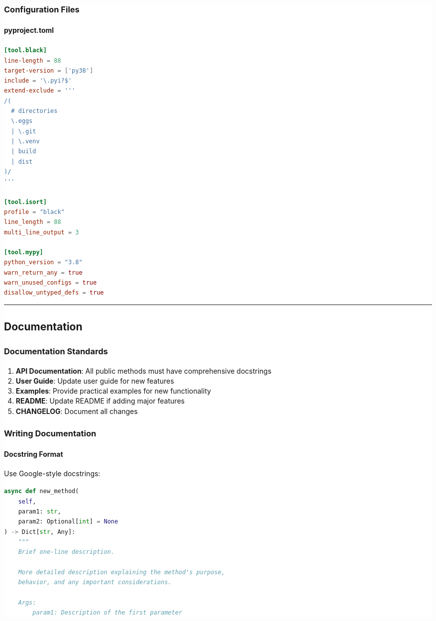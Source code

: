 ### Configuration Files

#### pyproject.toml

```toml
[tool.black]
line-length = 88
target-version = ['py38']
include = '\.pyi?$'
extend-exclude = '''
/(
  # directories
  \.eggs
  | \.git
  | \.venv
  | build
  | dist
)/
'''

[tool.isort]
profile = "black"
line_length = 88
multi_line_output = 3

[tool.mypy]
python_version = "3.8"
warn_return_any = true
warn_unused_configs = true
disallow_untyped_defs = true
```

---

## Documentation

### Documentation Standards

1. **API Documentation**: All public methods must have comprehensive docstrings
2. **User Guide**: Update user guide for new features
3. **Examples**: Provide practical examples for new functionality
4. **README**: Update README if adding major features
5. **CHANGELOG**: Document all changes

### Writing Documentation

#### Docstring Format

Use Google-style docstrings:

```python
async def new_method(
    self,
    param1: str,
    param2: Optional[int] = None
) -> Dict[str, Any]:
    """
    Brief one-line description.
    
    More detailed description explaining the method's purpose,
    behavior, and any important considerations.
    
    Args:
        param1: Description of the first parameter
```